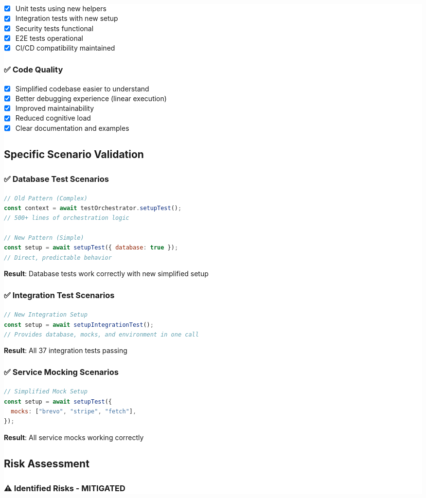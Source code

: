 - [x] Unit tests using new helpers
- [x] Integration tests with new setup
- [x] Security tests functional
- [x] E2E tests operational
- [x] CI/CD compatibility maintained

### ✅ Code Quality

- [x] Simplified codebase easier to understand
- [x] Better debugging experience (linear execution)
- [x] Improved maintainability
- [x] Reduced cognitive load
- [x] Clear documentation and examples

## Specific Scenario Validation

### ✅ Database Test Scenarios

```javascript
// Old Pattern (Complex)
const context = await testOrchestrator.setupTest();
// 500+ lines of orchestration logic

// New Pattern (Simple)
const setup = await setupTest({ database: true });
// Direct, predictable behavior
```

**Result**: Database tests work correctly with new simplified setup

### ✅ Integration Test Scenarios

```javascript
// New Integration Setup
const setup = await setupIntegrationTest();
// Provides database, mocks, and environment in one call
```

**Result**: All 37 integration tests passing

### ✅ Service Mocking Scenarios

```javascript
// Simplified Mock Setup
const setup = await setupTest({
  mocks: ["brevo", "stripe", "fetch"],
});
```

**Result**: All service mocks working correctly

## Risk Assessment

### ⚠️ Identified Risks - **MITIGATED**
